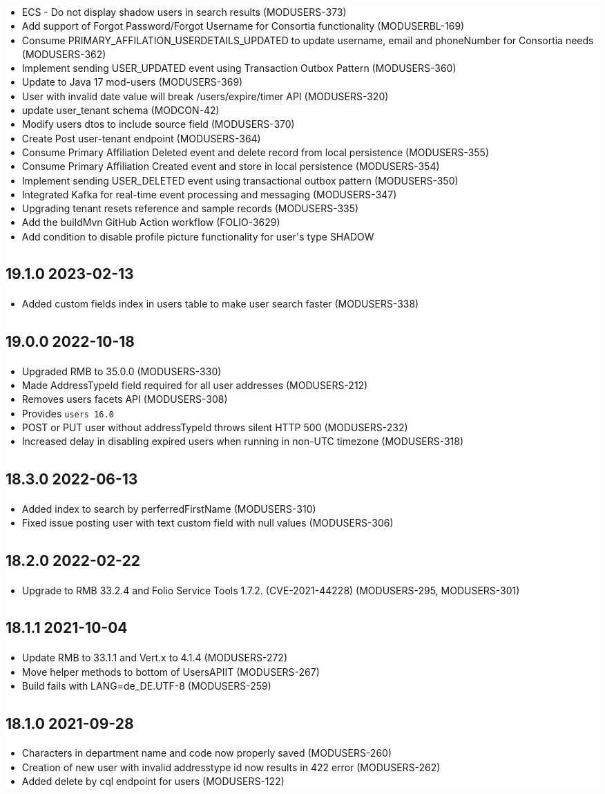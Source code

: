 * ECS - Do not display shadow users in search results (MODUSERS-373)
* Add support of Forgot Password/Forgot Username for Consortia functionality (MODUSERBL-169)
* Consume PRIMARY_AFFILATION_USERDETAILS_UPDATED to update username, email and phoneNumber for Consortia needs (MODUSERS-362)
* Implement sending USER_UPDATED event using Transaction Outbox Pattern (MODUSERS-360)
* Update to Java 17 mod-users (MODUSERS-369)
* User with invalid date value will break /users/expire/timer API (MODUSERS-320)
* update user_tenant schema (MODCON-42)
* Modify users dtos to include source field (MODUSERS-370)
* Create Post user-tenant endpoint (MODUSERS-364)
* Consume Primary Affiliation Deleted event and delete record from local persistence (MODUSERS-355)
* Consume Primary Affiliation Created event and store in local persistence (MODUSERS-354)
* Implement sending USER_DELETED event using transactional outbox pattern (MODUSERS-350)
* Integrated Kafka for real-time event processing and messaging (MODUSERS-347)
* Upgrading tenant resets reference and sample records (MODUSERS-335)
* Add the buildMvn GitHub Action workflow (FOLIO-3629)
* Add condition to disable profile picture functionality for user's type SHADOW

## 19.1.0 2023-02-13

* Added custom fields index in users table to make user search faster (MODUSERS-338)

## 19.0.0 2022-10-18

* Upgraded RMB to 35.0.0 (MODUSERS-330)
* Made AddressTypeId field required for all user addresses (MODUSERS-212)
* Removes users facets API (MODUSERS-308)
* Provides `users 16.0`
* POST or PUT user without addressTypeId throws silent HTTP 500 (MODUSERS-232)
* Increased delay in disabling expired users when running in non-UTC timezone (MODUSERS-318)

## 18.3.0 2022-06-13

* Added index to search by perferredFirstName (MODUSERS-310)
* Fixed issue posting user with text custom field with null values (MODUSERS-306)

## 18.2.0 2022-02-22

* Upgrade to RMB 33.2.4 and Folio Service Tools 1.7.2. (CVE-2021-44228) (MODUSERS-295, MODUSERS-301)

## 18.1.1 2021-10-04

* Update RMB to 33.1.1 and Vert.x to 4.1.4 (MODUSERS-272)
* Move helper methods to bottom of UsersAPIIT (MODUSERS-267)
* Build fails with LANG=de\_DE.UTF-8 (MODUSERS-259)

## 18.1.0 2021-09-28

* Characters in department name and code now properly saved (MODUSERS-260)
* Creation of new user with invalid addresstype id now results in 422 error (MODUSERS-262)
* Added delete by cql endpoint for users (MODUSERS-122)
